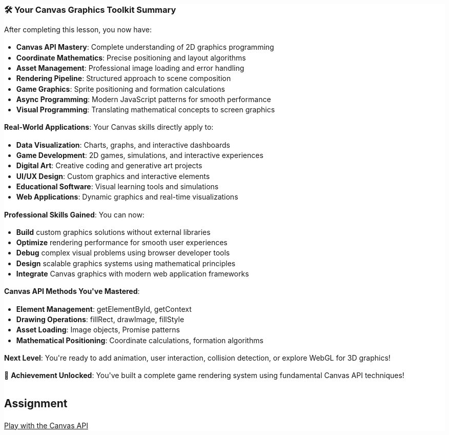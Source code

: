 ### 🛠️ Your Canvas Graphics Toolkit Summary

After completing this lesson, you now have:
- **Canvas API Mastery**: Complete understanding of 2D graphics programming
- **Coordinate Mathematics**: Precise positioning and layout algorithms
- **Asset Management**: Professional image loading and error handling
- **Rendering Pipeline**: Structured approach to scene composition
- **Game Graphics**: Sprite positioning and formation calculations
- **Async Programming**: Modern JavaScript patterns for smooth performance
- **Visual Programming**: Translating mathematical concepts to screen graphics

**Real-World Applications**: Your Canvas skills directly apply to:
- **Data Visualization**: Charts, graphs, and interactive dashboards
- **Game Development**: 2D games, simulations, and interactive experiences
- **Digital Art**: Creative coding and generative art projects
- **UI/UX Design**: Custom graphics and interactive elements
- **Educational Software**: Visual learning tools and simulations
- **Web Applications**: Dynamic graphics and real-time visualizations

**Professional Skills Gained**: You can now:
- **Build** custom graphics solutions without external libraries
- **Optimize** rendering performance for smooth user experiences
- **Debug** complex visual problems using browser developer tools
- **Design** scalable graphics systems using mathematical principles
- **Integrate** Canvas graphics with modern web application frameworks

**Canvas API Methods You've Mastered**:
- **Element Management**: getElementById, getContext
- **Drawing Operations**: fillRect, drawImage, fillStyle
- **Asset Loading**: Image objects, Promise patterns
- **Mathematical Positioning**: Coordinate calculations, formation algorithms

**Next Level**: You're ready to add animation, user interaction, collision detection, or explore WebGL for 3D graphics!

🌟 **Achievement Unlocked**: You've built a complete game rendering system using fundamental Canvas API techniques!

## Assignment

[Play with the Canvas API](assignment.md)
